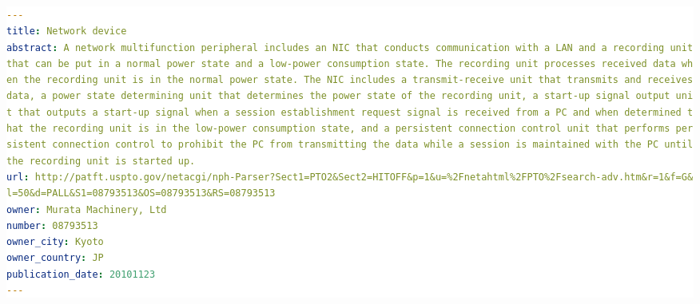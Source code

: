 ```yaml
---
title: Network device
abstract: A network multifunction peripheral includes an NIC that conducts communication with a LAN and a recording unit that can be put in a normal power state and a low-power consumption state. The recording unit processes received data when the recording unit is in the normal power state. The NIC includes a transmit-receive unit that transmits and receives data, a power state determining unit that determines the power state of the recording unit, a start-up signal output unit that outputs a start-up signal when a session establishment request signal is received from a PC and when determined that the recording unit is in the low-power consumption state, and a persistent connection control unit that performs persistent connection control to prohibit the PC from transmitting the data while a session is maintained with the PC until the recording unit is started up.
url: http://patft.uspto.gov/netacgi/nph-Parser?Sect1=PTO2&Sect2=HITOFF&p=1&u=%2Fnetahtml%2FPTO%2Fsearch-adv.htm&r=1&f=G&l=50&d=PALL&S1=08793513&OS=08793513&RS=08793513
owner: Murata Machinery, Ltd
number: 08793513
owner_city: Kyoto
owner_country: JP
publication_date: 20101123
---
```

